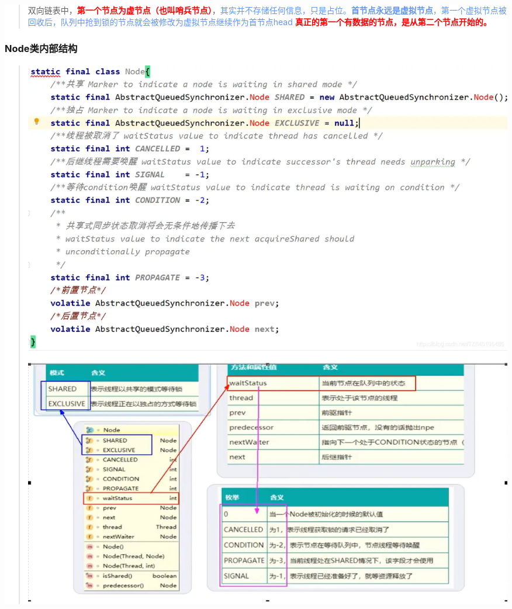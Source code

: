 > 
>
> 双向链表中，<font color='red'>**第一个节点为虚节点（也叫哨兵节点）**</font>，<font color='cornflowerblue'>其实并不存储任何信息，只是占位。**首节点永远是虚拟节点**，第一个虚拟节点被回收后，队列中抢到锁的节点就会被修改为虚拟节点继续作为首节点head</font>
> <font color='red'>**真正的第一个有数据的节点，是从第二个节点开始的。**</font>





### Node类内部结构

>![img](image/JUC07.assets/image-20230720155642030.webp)
>
>![image-20230720161923356](image/JUC07.assets/image-20230720161923356.webp)
